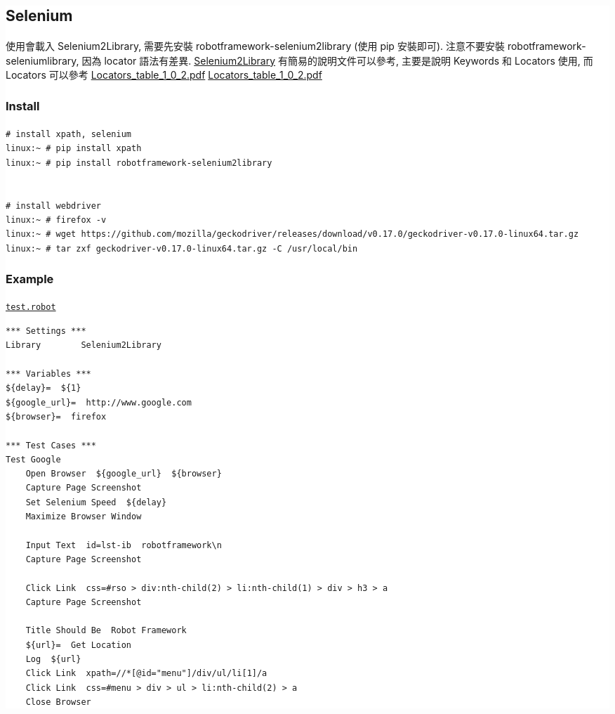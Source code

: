 ## Selenium

使用會載入 Selenium2Library, 需要先安裝 robotframework-selenium2library (使用 pip 安裝即可). 注意不要安裝 robotframework-seleniumlibrary, 因為 locator 語法有差異.
[Selenium2Library](http://rtomac.github.io/robotframework-selenium2library/doc/Selenium2Library.html) 有簡易的說明文件可以參考, 主要是說明 Keywords 和 Locators 使用, 而 Locators 可以參考 [Locators_table_1_0_2.pdf](http://www.cheat-sheets.org/saved-copy/Locators_groups_1_0_2.pdf) [Locators_table_1_0_2.pdf](http://www.cheat-sheets.org/saved-copy/Locators_table_1_0_2.pdf)

### Install

```
# install xpath, selenium
linux:~ # pip install xpath
linux:~ # pip install robotframework-selenium2library


# install webdriver
linux:~ # firefox -v
linux:~ # wget https://github.com/mozilla/geckodriver/releases/download/v0.17.0/geckodriver-v0.17.0-linux64.tar.gz
linux:~ # tar zxf geckodriver-v0.17.0-linux64.tar.gz -C /usr/local/bin
```

### Example

[`test.robot`](./exampjjle/rf4/test.robot)

```
*** Settings ***
Library        Selenium2Library

*** Variables ***
${delay}=  ${1}
${google_url}=  http://www.google.com
${browser}=  firefox

*** Test Cases ***
Test Google
    Open Browser  ${google_url}  ${browser}
    Capture Page Screenshot
    Set Selenium Speed  ${delay}
    Maximize Browser Window

    Input Text  id=lst-ib  robotframework\n
    Capture Page Screenshot

    Click Link  css=#rso > div:nth-child(2) > li:nth-child(1) > div > h3 > a
    Capture Page Screenshot

    Title Should Be  Robot Framework
    ${url}=  Get Location
    Log  ${url}
    Click Link  xpath=//*[@id="menu"]/div/ul/li[1]/a
    Click Link  css=#menu > div > ul > li:nth-child(2) > a
    Close Browser
```
